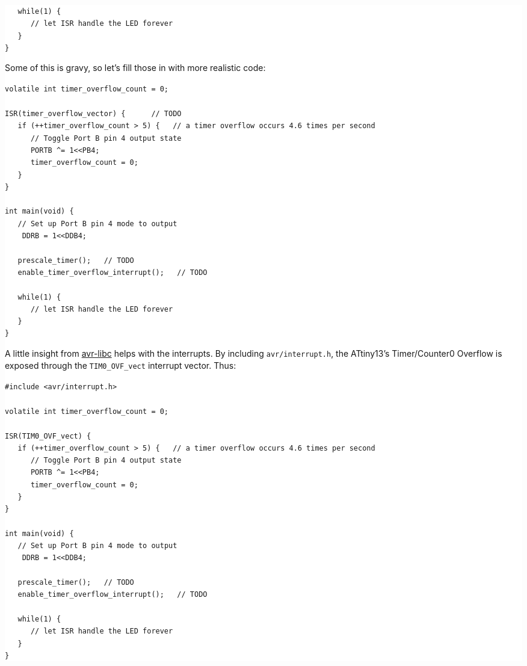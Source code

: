 ```
   while(1) {
      // let ISR handle the LED forever
   }
}
```

Some of this is gravy, so let’s fill those in with more realistic code:

```
volatile int timer_overflow_count = 0;

ISR(timer_overflow_vector) {      // TODO
   if (++timer_overflow_count > 5) {   // a timer overflow occurs 4.6 times per second
      // Toggle Port B pin 4 output state
      PORTB ^= 1<<PB4;
      timer_overflow_count = 0;
   }
}

int main(void) {
   // Set up Port B pin 4 mode to output
    DDRB = 1<<DDB4;

   prescale_timer();   // TODO
   enable_timer_overflow_interrupt();   // TODO

   while(1) {
      // let ISR handle the LED forever
   }
}
```

A little insight from [avr-libc](http://www.nongnu.org/avr-libc/user-manual/group__avr__interrupts.html) helps with the interrupts. By including `avr/interrupt.h`, the ATtiny13’s Timer/Counter0 Overflow is exposed through the `TIM0_OVF_vect` interrupt vector. Thus:

```
#include <avr/interrupt.h>

volatile int timer_overflow_count = 0;

ISR(TIM0_OVF_vect) {
   if (++timer_overflow_count > 5) {   // a timer overflow occurs 4.6 times per second
      // Toggle Port B pin 4 output state
      PORTB ^= 1<<PB4;
      timer_overflow_count = 0;
   }
}

int main(void) {
   // Set up Port B pin 4 mode to output
    DDRB = 1<<DDB4;

   prescale_timer();   // TODO
   enable_timer_overflow_interrupt();   // TODO

   while(1) {
      // let ISR handle the LED forever
   }
}
```
